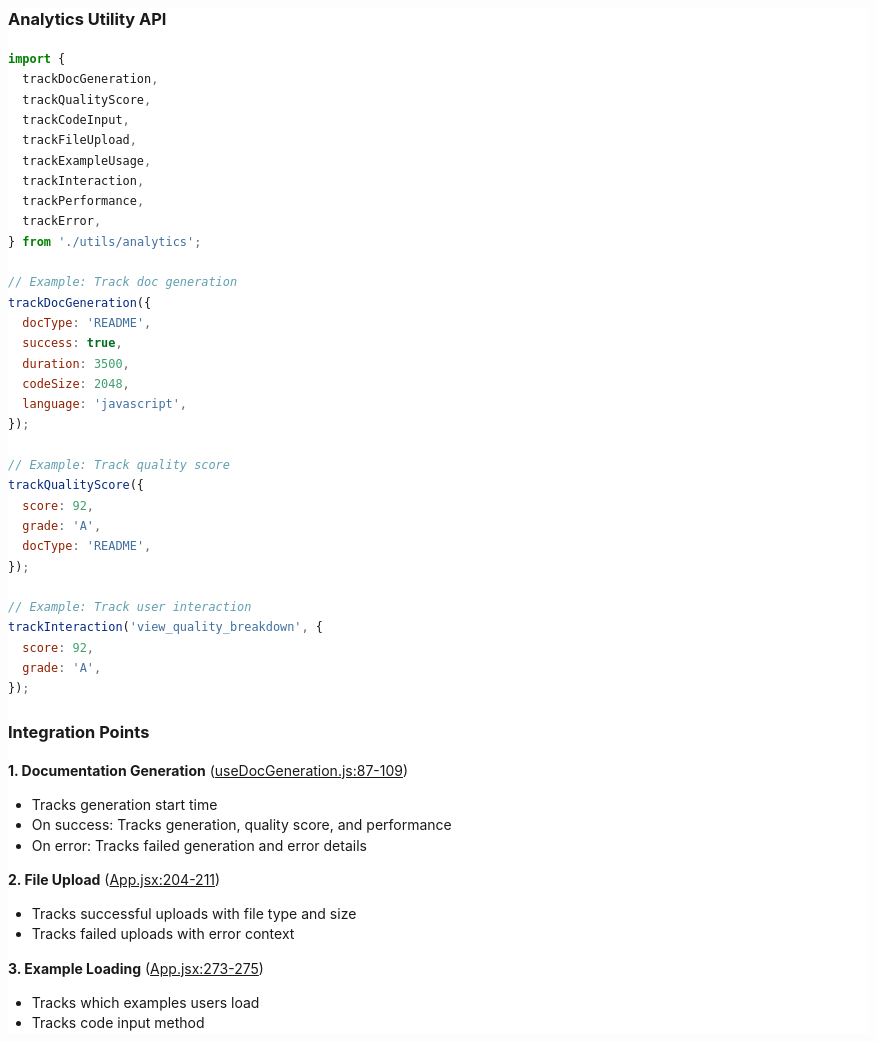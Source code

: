 ### Analytics Utility API

```javascript
import {
  trackDocGeneration,
  trackQualityScore,
  trackCodeInput,
  trackFileUpload,
  trackExampleUsage,
  trackInteraction,
  trackPerformance,
  trackError,
} from './utils/analytics';

// Example: Track doc generation
trackDocGeneration({
  docType: 'README',
  success: true,
  duration: 3500,
  codeSize: 2048,
  language: 'javascript',
});

// Example: Track quality score
trackQualityScore({
  score: 92,
  grade: 'A',
  docType: 'README',
});

// Example: Track user interaction
trackInteraction('view_quality_breakdown', {
  score: 92,
  grade: 'A',
});
```

### Integration Points

**1. Documentation Generation** ([useDocGeneration.js:87-109](../client/src/hooks/useDocGeneration.js#L87-L109))
- Tracks generation start time
- On success: Tracks generation, quality score, and performance
- On error: Tracks failed generation and error details

**2. File Upload** ([App.jsx:204-211](../client/src/App.jsx#L204-L211))
- Tracks successful uploads with file type and size
- Tracks failed uploads with error context

**3. Example Loading** ([App.jsx:273-275](../client/src/App.jsx#L273-L275))
- Tracks which examples users load
- Tracks code input method
